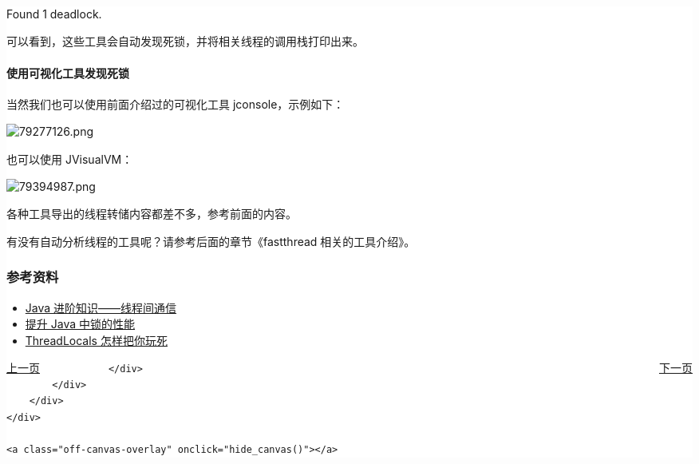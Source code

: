 Found 1 deadlock.

</code></pre>
<p>可以看到，这些工具会自动发现死锁，并将相关线程的调用栈打印出来。</p>
<h4><strong>使用可视化工具发现死锁</strong></h4>
<p>当然我们也可以使用前面介绍过的可视化工具 jconsole，示例如下：</p>
<p><img src="assets/1f1fc390-69f9-11ea-b22a-75d53668be52" alt="79277126.png" /></p>
<p>也可以使用 JVisualVM：</p>
<p><img src="assets/26b68350-69f9-11ea-b31d-2b61fbcda176" alt="79394987.png" /></p>
<p>各种工具导出的线程转储内容都差不多，参考前面的内容。</p>
<p>有没有自动分析线程的工具呢？请参考后面的章节《fastthread 相关的工具介绍》。</p>
<h3>参考资料</h3>
<ul>
<li><a href="https://renfufei.blog.csdn.net/article/details/88427171">Java 进阶知识——线程间通信</a></li>
<li><a href="https://plumbr.io/blog/locked-threads/improving-lock-performance-in-java">提升 Java 中锁的性能</a></li>
<li><a href="https://plumbr.io/blog/locked-threads/how-to-shoot-yourself-in-foot-with-threadlocals">ThreadLocals 怎样把你玩死</a></li>
</ul>
</div>
                    </div>
                    <div>
                        <div style="float: left">
                            <a href="21&#32;GC&#32;日志解读与分析（番外篇可视化工具）.md">上一页</a>
                        </div>
                        <div style="float: right">
                            <a href="23&#32;内存分析与相关工具上篇（内存布局与分析工具）.md">下一页</a>
                        </div>
                    </div>

                </div>
            </div>
        </div>
    </div>

    <a class="off-canvas-overlay" onclick="hide_canvas()"></a>
</div>
<script data-cfasync="false" src="../../cdn-cgi/scripts/5c5dd728/cloudflare-static/email-decode.min.js"></script><script defer src="https://static.cloudflareinsights.com/beacon.min.js/v64f9daad31f64f81be21cbef6184a5e31634941392597" integrity="sha512-gV/bogrUTVP2N3IzTDKzgP0Js1gg4fbwtYB6ftgLbKQu/V8yH2+lrKCfKHelh4SO3DPzKj4/glTO+tNJGDnb0A==" data-cf-beacon='{"rayId":"6b4341077fab70ac","version":"2021.11.0","r":1,"token":"1f5d475227ce4f0089a7cff1ab17c0f5","si":100}' crossorigin="anonymous"></script>
</body>

<script async src="https://www.googletagmanager.com/gtag/js?id=G-NPSEEVD756"></script>
<script>
    window.dataLayer = window.dataLayer || [];

    function gtag() {
        dataLayer.push(arguments);
    }

    gtag('js', new Date());
    gtag('config', 'G-NPSEEVD756');
    var path = window.location.pathname
    var cookie = getCookie("lastPath");
    console.log(path)
    if (path.replace("/", "") === "") {
        if (cookie.replace("/", "") !== "") {
            console.log(cookie)
            document.getElementById("tip").innerHTML = "<a href='https://learn.lianglianglee.com/%E4%B8%93%E6%A0%8F/JVM%20%E6%A0%B8%E5%BF%83%E6%8A%80%E6%9C%AF%2032%20%E8%AE%B2%EF%BC%88%E5%AE%8C%EF%BC%89/&quot;&#32;+&#32;cookie&#32;+&#32;&quot;'>跳转到上次进度</a>"
        }
    } else {